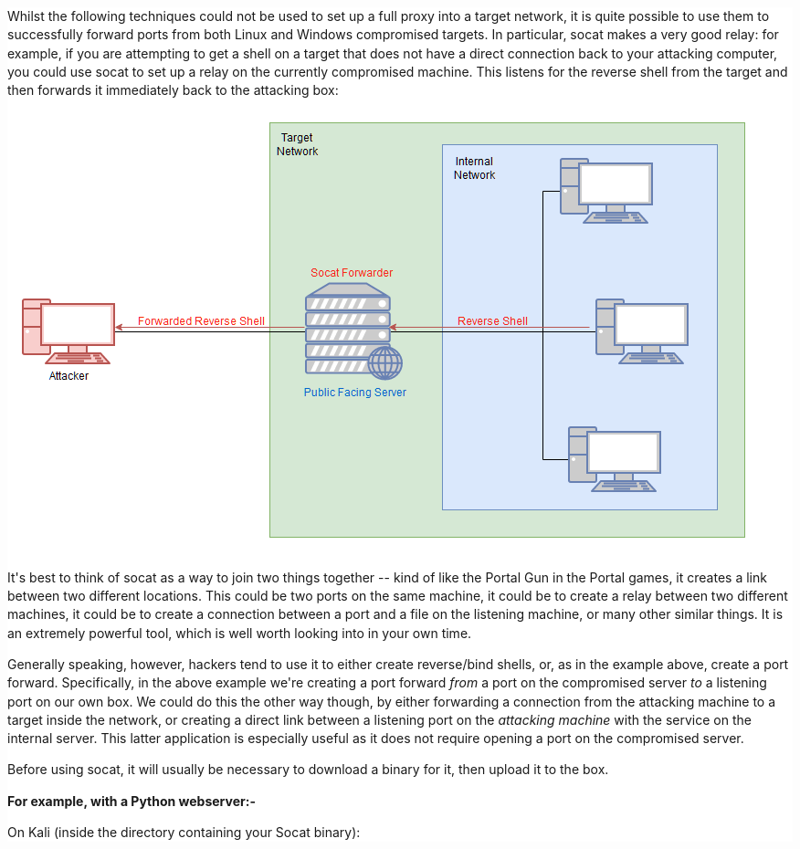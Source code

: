 Whilst the  following techniques could not be used to set up a full proxy into a  target network, it is quite possible to use them to successfully forward ports from both Linux and Windows compromised targets. In particular, socat makes a very good relay: for example, if you are attempting to get a shell on a target  that does not have a direct connection back to your attacking computer,  you could use socat to set up a relay on the currently compromised  machine. This listens for the reverse shell from the target and then  forwards it immediately back to the attacking box:

![Diagram demonstrating the purpose of a relay to forward a shell back from a target PC](assets/502e2fa5765e.png)

It's best to think of socat as a way to join two things together -- kind of  like the Portal Gun in the Portal games, it creates a link between two  different locations. This could be two ports on the same machine, it  could be to create a relay between two different machines, it could be  to create a connection between a port and a file on the listening  machine, or many other similar things. It is an extremely powerful tool, which is well worth looking into in your own time.

Generally  speaking, however, hackers tend to use it to either create reverse/bind  shells, or, as in the example above, create a port forward.  Specifically, in the above example we're creating a port forward *from* a port on the compromised server *to* a listening port on our own box. We could do this the other way though, by either forwarding a connection from the attacking machine to a  target inside the network, or creating a direct link between a listening port on the *attacking machine* with the service on the internal  server. This latter application is especially useful as it does not  require opening a port on the compromised server.

Before using socat, it will usually be necessary to download a binary for it, then upload it to the box. 

**For example, with a Python webserver:-**

On Kali (inside the directory containing your Socat binary):
